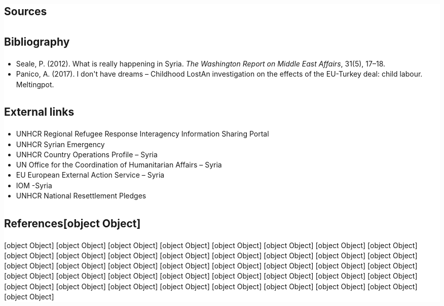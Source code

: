 
## Sources


## Bibliography
 * Seale, P. (2012). What is really happening in Syria. *The Washington Report on Middle East Affairs*, 31(5), 17–18.
 * Panico, A. (2017). I don't have dreams – Childhood LostAn investigation on the effects of the EU-Turkey deal: child labour. Meltingpot.


## External links
 * UNHCR Regional Refugee Response Interagency Information Sharing Portal
 * UNHCR Syrian Emergency
 * UNHCR Country Operations Profile – Syria
 * UN Office for the Coordination of Humanitarian Affairs – Syria
 * EU European External Action Service – Syria
 * IOM -Syria
 * UNHCR National Resettlement Pledges
## References[object Object]
[object Object]
[object Object]
[object Object]
[object Object]
[object Object]
[object Object]
[object Object]
[object Object]
[object Object]
[object Object]
[object Object]
[object Object]
[object Object]
[object Object]
[object Object]
[object Object]
[object Object]
[object Object]
[object Object]
[object Object]
[object Object]
[object Object]
[object Object]
[object Object]
[object Object]
[object Object]
[object Object]
[object Object]
[object Object]
[object Object]
[object Object]
[object Object]
[object Object]
[object Object]
[object Object]
[object Object]
[object Object]
[object Object]
[object Object]
[object Object]
[object Object]